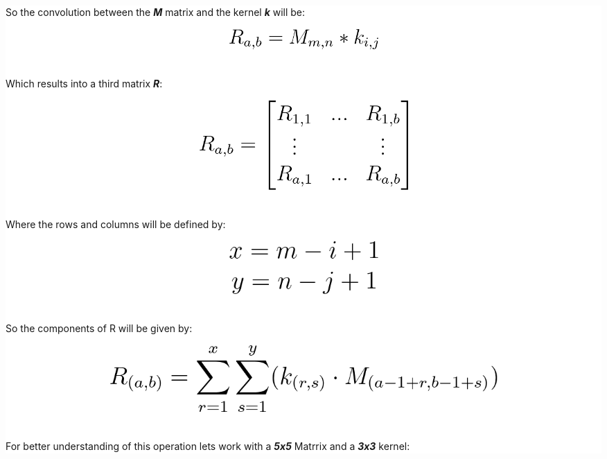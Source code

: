 So the convolution between the **_M_** matrix and the kernel **_k_** will be: 
<div style="text-align:center"><img src="Resources/res.png" width = 25% /></div>
<br>

Which results into a third matrix **_R_**:
 
<div style="text-align:center"><img src="Resources/Rab.png" width = 35% /></div>
<br>

Where the rows and columns will be defined by: 

<div style="text-align:center"><img src="Resources/size.png" width = 25% /></div>
<br>

So the components of R will be given by: 

<div style="text-align:center"><img src="Resources/Sum.png" width = 65% /></div>
<br>

For better understanding of this operation lets work with a **_5x5_** Matrrix and a **_3x3_** kernel:
